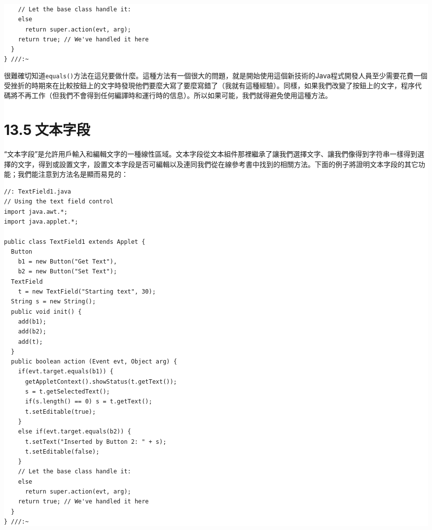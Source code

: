 ```
    // Let the base class handle it:
    else
      return super.action(evt, arg);
    return true; // We've handled it here
  }
} ///:~
```

很難確切知道`equals()`方法在這兒要做什麼。這種方法有一個很大的問題，就是開始使用這個新技術的Java程式開發人員至少需要花費一個受挫折的時期來在比較按鈕上的文字時發現他們要麼大寫了要麼寫錯了（我就有這種經驗）。同樣，如果我們改變了按鈕上的文字，程序代碼將不再工作（但我們不會得到任何編譯時和運行時的信息）。所以如果可能，我們就得避免使用這種方法。


# 13.5 文本字段

“文本字段”是允許用戶輸入和編輯文字的一種線性區域。文本字段從文本組件那裡繼承了讓我們選擇文字、讓我們像得到字符串一樣得到選擇的文字，得到或設置文字，設置文本字段是否可編輯以及連同我們從在線參考書中找到的相關方法。下面的例子將證明文本字段的其它功能；我們能注意到方法名是顯而易見的：

```
//: TextField1.java
// Using the text field control
import java.awt.*;
import java.applet.*;

public class TextField1 extends Applet {
  Button
    b1 = new Button("Get Text"),
    b2 = new Button("Set Text");
  TextField
    t = new TextField("Starting text", 30);
  String s = new String();
  public void init() {
    add(b1);
    add(b2);
    add(t);
  }
  public boolean action (Event evt, Object arg) {
    if(evt.target.equals(b1)) {
      getAppletContext().showStatus(t.getText());
      s = t.getSelectedText();
      if(s.length() == 0) s = t.getText();
      t.setEditable(true);
    }
    else if(evt.target.equals(b2)) {
      t.setText("Inserted by Button 2: " + s);
      t.setEditable(false);
    }
    // Let the base class handle it:
    else
      return super.action(evt, arg);
    return true; // We've handled it here
  }
} ///:~
```
